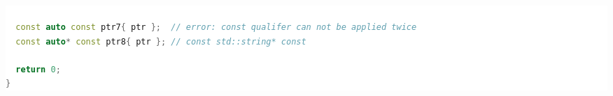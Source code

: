 ```cpp

  const auto const ptr7{ ptr };  // error: const qualifer can not be applied twice
  const auto* const ptr8{ ptr }; // const std::string* const

  return 0;
}
```

